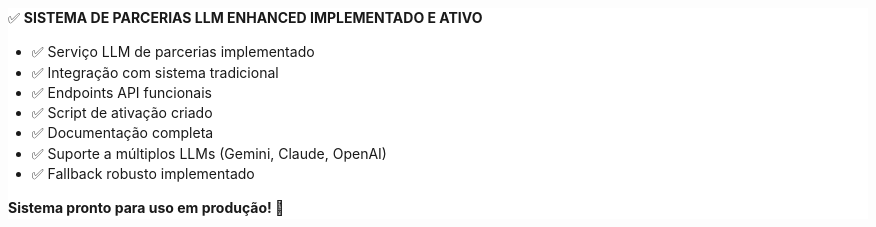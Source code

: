 ✅ **SISTEMA DE PARCERIAS LLM ENHANCED IMPLEMENTADO E ATIVO**

- ✅ Serviço LLM de parcerias implementado
- ✅ Integração com sistema tradicional
- ✅ Endpoints API funcionais
- ✅ Script de ativação criado
- ✅ Documentação completa
- ✅ Suporte a múltiplos LLMs (Gemini, Claude, OpenAI)
- ✅ Fallback robusto implementado

**Sistema pronto para uso em produção! 🚀** 
 